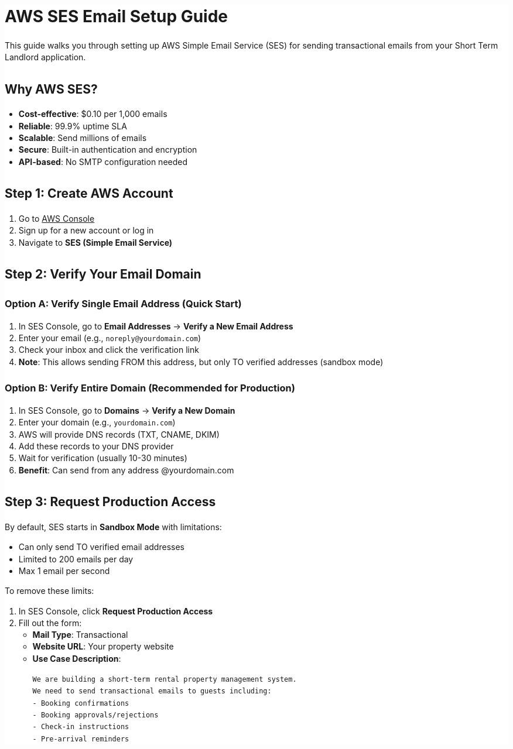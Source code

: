 # AWS SES Email Setup Guide

This guide walks you through setting up AWS Simple Email Service (SES) for sending transactional emails from your Short Term Landlord application.

## Why AWS SES?

- **Cost-effective**: $0.10 per 1,000 emails
- **Reliable**: 99.9% uptime SLA
- **Scalable**: Send millions of emails
- **Secure**: Built-in authentication and encryption
- **API-based**: No SMTP configuration needed

## Step 1: Create AWS Account

1. Go to [AWS Console](https://console.aws.amazon.com)
2. Sign up for a new account or log in
3. Navigate to **SES (Simple Email Service)**

## Step 2: Verify Your Email Domain

### Option A: Verify Single Email Address (Quick Start)

1. In SES Console, go to **Email Addresses** → **Verify a New Email Address**
2. Enter your email (e.g., `noreply@yourdomain.com`)
3. Check your inbox and click the verification link
4. **Note**: This allows sending FROM this address, but only TO verified addresses (sandbox mode)

### Option B: Verify Entire Domain (Recommended for Production)

1. In SES Console, go to **Domains** → **Verify a New Domain**
2. Enter your domain (e.g., `yourdomain.com`)
3. AWS will provide DNS records (TXT, CNAME, DKIM)
4. Add these records to your DNS provider
5. Wait for verification (usually 10-30 minutes)
6. **Benefit**: Can send from any address @yourdomain.com

## Step 3: Request Production Access

By default, SES starts in **Sandbox Mode** with limitations:
- Can only send TO verified email addresses
- Limited to 200 emails per day
- Max 1 email per second

To remove these limits:

1. In SES Console, click **Request Production Access**
2. Fill out the form:
   - **Mail Type**: Transactional
   - **Website URL**: Your property website
   - **Use Case Description**:
     ```
     We are building a short-term rental property management system.
     We need to send transactional emails to guests including:
     - Booking confirmations
     - Booking approvals/rejections
     - Check-in instructions
     - Pre-arrival reminders
